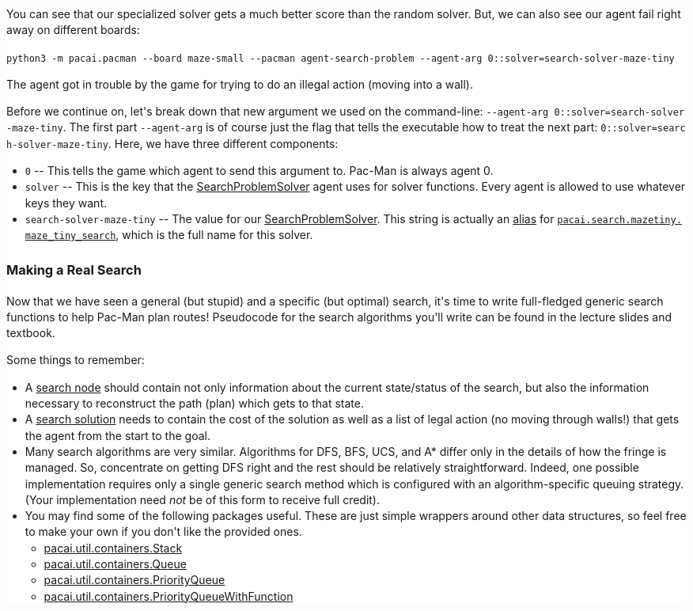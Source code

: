 You can see that our specialized solver gets a much better score than the random solver.
But, we can also see our agent fail right away on different boards:
```
python3 -m pacai.pacman --board maze-small --pacman agent-search-problem --agent-arg 0::solver=search-solver-maze-tiny
```

The agent got in trouble by the game for trying to do an illegal action
(moving into a wall).

Before we continue on, let's break down that new argument we used on the command-line: `--agent-arg 0::solver=search-solver-maze-tiny`.
The first part `--agent-arg` is of course just the flag that tells the executable how to treat the next part: `0::solver=search-solver-maze-tiny`.
Here, we have three different components:
 - `0` -- This tells the game which agent to send this argument to. Pac-Man is always agent 0.
 - `solver` -- This is the key that the [SearchProblemSolver](https://edulinq.github.io/pacai/docs/v2.0.0/pacai/core/search.html#SearchProblemSolver) agent uses for solver functions.
    Every agent is allowed to use whatever keys they want.
 - `search-solver-maze-tiny` -- The value for our [SearchProblemSolver](https://edulinq.github.io/pacai/docs/v2.0.0/pacai/core/search.html#SearchProblemSolver).
    This string is actually an [alias](https://edulinq.github.io/pacai/docs/v2.0.0/pacai/util/alias.html)
    for [`pacai.search.mazetiny.maze_tiny_search`](https://edulinq.github.io/pacai/docs/v2.0.0/pacai/search/mazetiny.html#maze_tiny_search),
    which is the full name for this solver.

### Making a Real Search

Now that we have seen a general (but stupid) and a specific (but optimal) search,
it's time to write full-fledged generic search functions to help Pac-Man plan routes!
Pseudocode for the search algorithms you'll write can be found in the lecture slides and textbook.

Some things to remember:
 - A [search node](https://edulinq.github.io/pacai/docs/v2.0.0/pacai/core/search.html#SearchNode) should contain not only information about the current state/status of the search,
    but also the information necessary to reconstruct the path (plan) which gets to that state.
 - A [search solution](https://edulinq.github.io/pacai/docs/v2.0.0/pacai/core/search.html#SearchSolution) needs to contain the cost of the solution
    as well as a list of legal action (no moving through walls!) that gets the agent from the start to the goal.
 - Many search algorithms are very similar.
    Algorithms for DFS, BFS, UCS, and A* differ only in the details of how the fringe is managed.
    So, concentrate on getting DFS right and the rest should be relatively straightforward.
    Indeed, one possible implementation requires only a single generic search method which is configured with an algorithm-specific queuing strategy.
    (Your implementation need _not_ be of this form to receive full credit).
 - You may find some of the following packages useful.
    These are just simple wrappers around other data structures,
    so feel free to make your own if you don't like the provided ones.
   - [pacai.util.containers.Stack](https://edulinq.github.io/pacai/docs/v2.0.0/pacai/util/containers.html#Stack)
   - [pacai.util.containers.Queue](https://edulinq.github.io/pacai/docs/v2.0.0/pacai/util/containers.html#Queue)
   - [pacai.util.containers.PriorityQueue](https://edulinq.github.io/pacai/docs/v2.0.0/pacai/util/containers.html#PriorityQueue)
   - [pacai.util.containers.PriorityQueueWithFunction](https://edulinq.github.io/pacai/docs/v2.0.0/pacai/util/containers.html#PriorityQueueWithFunction)

